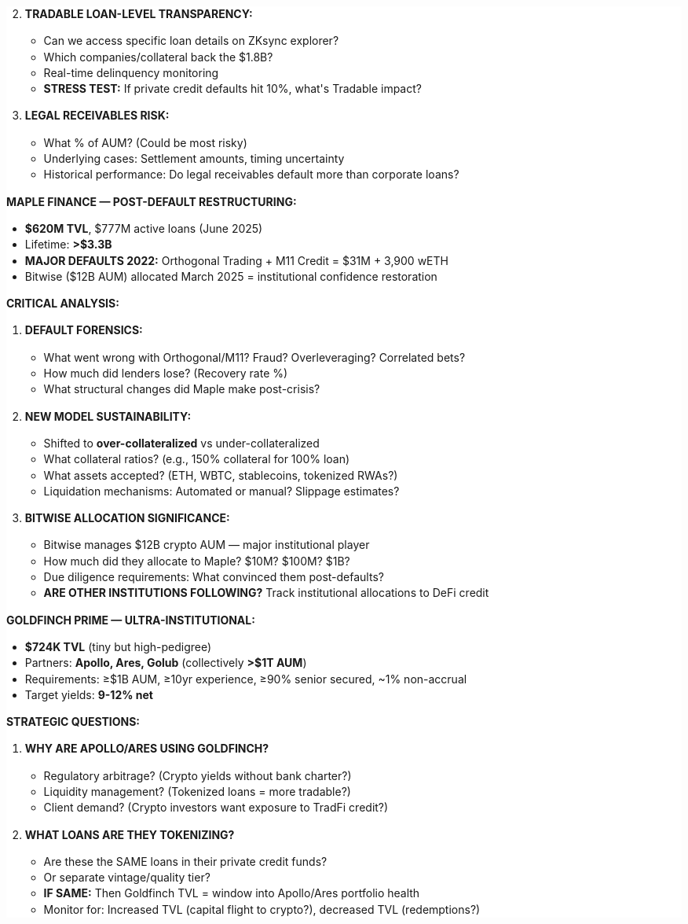 2. **TRADABLE LOAN-LEVEL TRANSPARENCY:**
   * Can we access specific loan details on ZKsync explorer?
   * Which companies/collateral back the $1.8B?
   * Real-time delinquency monitoring
   * **STRESS TEST:** If private credit defaults hit 10%, what's Tradable impact?

3. **LEGAL RECEIVABLES RISK:**
   * What % of AUM? (Could be most risky)
   * Underlying cases: Settlement amounts, timing uncertainty
   * Historical performance: Do legal receivables default more than corporate loans?

**MAPLE FINANCE — POST-DEFAULT RESTRUCTURING:**

* **$620M TVL**, $777M active loans (June 2025)
* Lifetime: **>$3.3B**
* **MAJOR DEFAULTS 2022:** Orthogonal Trading + M11 Credit = $31M + 3,900 wETH
* Bitwise ($12B AUM) allocated March 2025 = institutional confidence restoration

**CRITICAL ANALYSIS:**

1. **DEFAULT FORENSICS:**
   * What went wrong with Orthogonal/M11? Fraud? Overleveraging? Correlated bets?
   * How much did lenders lose? (Recovery rate %)
   * What structural changes did Maple make post-crisis?

2. **NEW MODEL SUSTAINABILITY:**
   * Shifted to **over-collateralized** vs under-collateralized
   * What collateral ratios? (e.g., 150% collateral for 100% loan)
   * What assets accepted? (ETH, WBTC, stablecoins, tokenized RWAs?)
   * Liquidation mechanisms: Automated or manual? Slippage estimates?

3. **BITWISE ALLOCATION SIGNIFICANCE:**
   * Bitwise manages $12B crypto AUM — major institutional player
   * How much did they allocate to Maple? $10M? $100M? $1B?
   * Due diligence requirements: What convinced them post-defaults?
   * **ARE OTHER INSTITUTIONS FOLLOWING?** Track institutional allocations to DeFi credit

**GOLDFINCH PRIME — ULTRA-INSTITUTIONAL:**

* **$724K TVL** (tiny but high-pedigree)
* Partners: **Apollo, Ares, Golub** (collectively **>$1T AUM**)
* Requirements: ≥$1B AUM, ≥10yr experience, ≥90% senior secured, ~1% non-accrual
* Target yields: **9-12% net**

**STRATEGIC QUESTIONS:**

1. **WHY ARE APOLLO/ARES USING GOLDFINCH?**
   * Regulatory arbitrage? (Crypto yields without bank charter?)
   * Liquidity management? (Tokenized loans = more tradable?)
   * Client demand? (Crypto investors want exposure to TradFi credit?)

2. **WHAT LOANS ARE THEY TOKENIZING?**
   * Are these the SAME loans in their private credit funds?
   * Or separate vintage/quality tier?
   * **IF SAME:** Then Goldfinch TVL = window into Apollo/Ares portfolio health
   * Monitor for: Increased TVL (capital flight to crypto?), decreased TVL (redemptions?)
